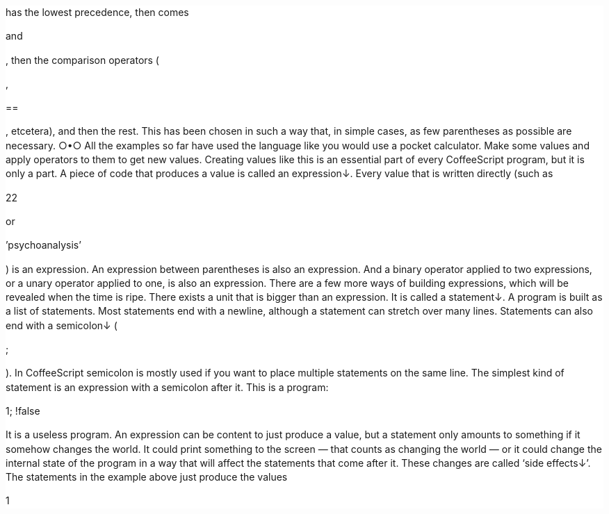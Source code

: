   has the lowest precedence, then comes

 and

   , then the comparison operators (

 >

   ,

 ==

   , etcetera), and then the rest. This has been chosen in such a way that, in simple cases, as few parentheses as
   possible are necessary.
   ○•○
   All the examples so far have used the language like you would use a pocket calculator. Make some values and apply
   operators to them to get new values. Creating values like this is an essential part of every CoffeeScript program,
   but it is only a part. A piece of code that produces a value is called an expression↓. Every value that is written
   directly (such as

 22

   or

 ’psychoanalysis’

   ) is an expression. An expression between parentheses is also an expression. And a binary operator applied to two
   expressions, or a unary operator applied to one, is also an expression.
   There are a few more ways of building expressions, which will be revealed when the time is ripe.
   There exists a unit that is bigger than an expression. It is called a statement↓. A program is built as a list of
   statements. Most statements end with a newline, although a statement can stretch over many lines. Statements can
   also end with a semicolon↓ (

 ;

   ). In CoffeeScript semicolon is mostly used if you want to place multiple statements on the same line. The
   simplest kind of statement is an expression with a semicolon after it. This is a program:

 1; !false

   It is a useless program. An expression can be content to just produce a value, but a statement only amounts to
   something if it somehow changes the world. It could print something to the screen — that counts as changing the
   world — or it could change the internal state of the program in a way that will affect the statements that come
   after it. These changes are called ‘side effects↓’. The statements in the example above just produce the values

 1
